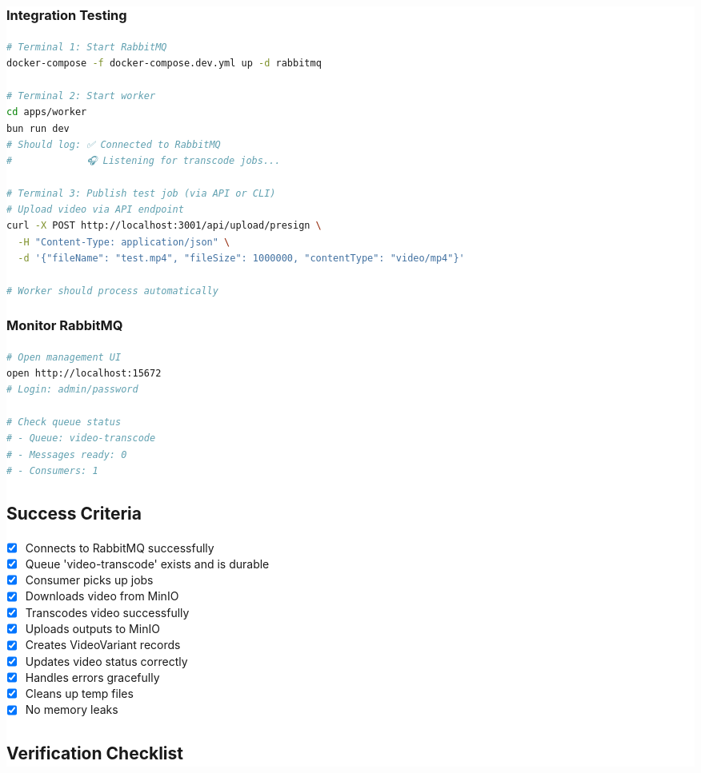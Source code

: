```typescript
```

### Integration Testing

```bash
# Terminal 1: Start RabbitMQ
docker-compose -f docker-compose.dev.yml up -d rabbitmq

# Terminal 2: Start worker
cd apps/worker
bun run dev
# Should log: ✅ Connected to RabbitMQ
#             🎧 Listening for transcode jobs...

# Terminal 3: Publish test job (via API or CLI)
# Upload video via API endpoint
curl -X POST http://localhost:3001/api/upload/presign \
  -H "Content-Type: application/json" \
  -d '{"fileName": "test.mp4", "fileSize": 1000000, "contentType": "video/mp4"}'

# Worker should process automatically
```

### Monitor RabbitMQ

```bash
# Open management UI
open http://localhost:15672
# Login: admin/password

# Check queue status
# - Queue: video-transcode
# - Messages ready: 0
# - Consumers: 1
```

## Success Criteria

- [x] Connects to RabbitMQ successfully
- [x] Queue 'video-transcode' exists and is durable
- [x] Consumer picks up jobs
- [x] Downloads video from MinIO
- [x] Transcodes video successfully
- [x] Uploads outputs to MinIO
- [x] Creates VideoVariant records
- [x] Updates video status correctly
- [x] Handles errors gracefully
- [x] Cleans up temp files
- [x] No memory leaks

## Verification Checklist
